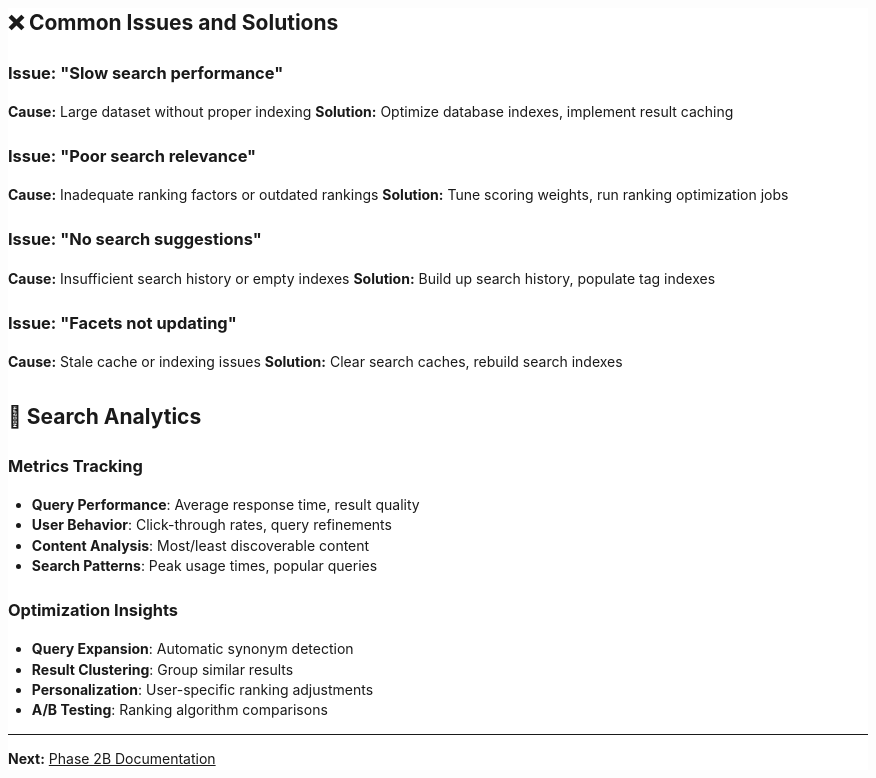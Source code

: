 ## ❌ Common Issues and Solutions

### Issue: "Slow search performance"
**Cause:** Large dataset without proper indexing
**Solution:** Optimize database indexes, implement result caching

### Issue: "Poor search relevance"
**Cause:** Inadequate ranking factors or outdated rankings
**Solution:** Tune scoring weights, run ranking optimization jobs

### Issue: "No search suggestions"
**Cause:** Insufficient search history or empty indexes
**Solution:** Build up search history, populate tag indexes

### Issue: "Facets not updating"
**Cause:** Stale cache or indexing issues
**Solution:** Clear search caches, rebuild search indexes

## 🔬 Search Analytics

### Metrics Tracking
- **Query Performance**: Average response time, result quality
- **User Behavior**: Click-through rates, query refinements
- **Content Analysis**: Most/least discoverable content
- **Search Patterns**: Peak usage times, popular queries

### Optimization Insights
- **Query Expansion**: Automatic synonym detection
- **Result Clustering**: Group similar results
- **Personalization**: User-specific ranking adjustments
- **A/B Testing**: Ranking algorithm comparisons

---

**Next:** [Phase 2B Documentation](../phase2b/README.md)
